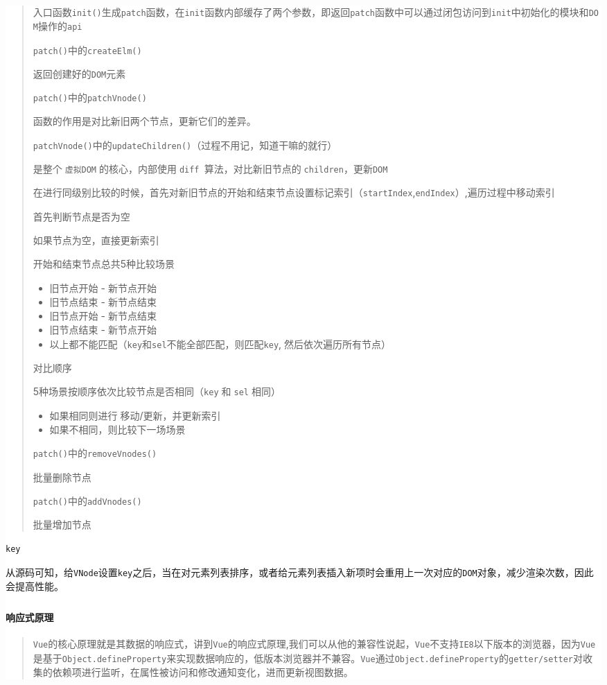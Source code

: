 > 入口函数`init()`生成`patch`函数，在`init`函数内部缓存了两个参数，即返回`patch`函数中可以通过闭包访问到`init`中初始化的模块和`DOM`操作的`api`
>
> `patch()`中的`createElm()`
>
> 返回创建好的`DOM`元素
>
> `patch()`中的`patchVnode()`
>
> 函数的作用是对比新旧两个节点，更新它们的差异。
>
> `patchVnode()`中的`updateChildren()`（过程不用记，知道干嘛的就行）
>
> 是整个 `虚拟DOM` 的核心，内部使用 `diff `算法，对比新旧节点的 `children`，更新`DOM `
>
> 在进行同级别比较的时候，首先对新旧节点的开始和结束节点设置标记索引（`startIndex`,`endIndex`）,遍历过程中移动索引
>
> 首先判断节点是否为空
>
> 如果节点为空，直接更新索引
>
> 开始和结束节点总共5种比较场景
>
> - 旧节点开始 - 新节点开始
> - 旧节点结束 - 新节点结束
> - 旧节点开始 - 新节点结束
> - 旧节点结束 - 新节点开始
> - 以上都不能匹配（`key`和`sel`不能全部匹配，则匹配`key`, 然后依次遍历所有节点）
>
> 对比顺序
>
> 5种场景按顺序依次比较节点是否相同（`key` 和 `sel` 相同）
>
> - 如果相同则进行 移动/更新，并更新索引
> - 如果不相同，则比较下一场场景
>
> `patch()`中的`removeVnodes()`
>
> 批量删除节点
>
> `patch()`中的`addVnodes()`
>
> 批量增加节点

`key`

从源码可知，给`VNode`设置`key`之后，当在对元素列表排序，或者给元素列表插入新项时会重用上一次对应的`DOM`对象，减少渲染次数，因此会提高性能。

### `响应式原理`

> `Vue`的核心原理就是其数据的响应式，讲到`Vue`的响应式原理,我们可以从他的兼容性说起，`Vue`不支持`IE8`以下版本的浏览器，因为`Vue`是基于`Object.defineProperty`来实现数据响应的，低版本浏览器并不兼容。`Vue`通过`Object.defineProperty`的`getter/setter`对收集的依赖项进行监听，在属性被访问和修改通知变化，进而更新视图数据。
